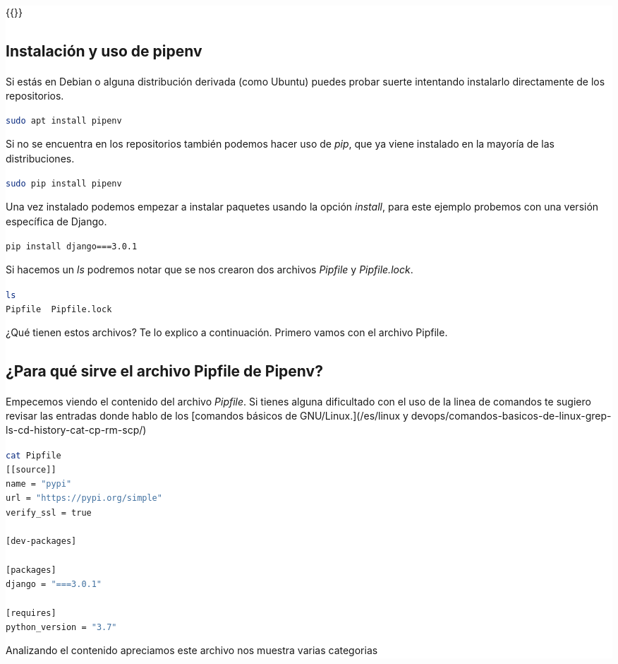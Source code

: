 {{<ad>}}

## Instalación y uso de pipenv

Si estás en Debian o alguna distribución derivada (como Ubuntu) puedes probar suerte intentando instalarlo directamente de los repositorios.

```bash
sudo apt install pipenv
```

Si no se encuentra en los repositorios también podemos hacer uso de _pip_, que ya viene instalado en la mayoría de las distribuciones.

```bash
sudo pip install pipenv
```

Una vez instalado podemos empezar a instalar paquetes usando la opción _install_, para este ejemplo probemos con una versión específica de Django.

```bash
pip install django===3.0.1
```

Si hacemos un _ls_ podremos notar que se nos crearon dos archivos _Pipfile_ y _Pipfile.lock_.

```bash
ls
Pipfile  Pipfile.lock
```

¿Qué tienen estos archivos? Te lo explico a continuación. Primero vamos con el archivo Pipfile.

## ¿Para qué sirve el archivo Pipfile de Pipenv?

Empecemos viendo el contenido del archivo _Pipfile_. Si tienes alguna dificultado con el uso de la linea de comandos te sugiero revisar las entradas donde hablo de los [comandos básicos de GNU/Linux.](/es/linux y devops/comandos-basicos-de-linux-grep-ls-cd-history-cat-cp-rm-scp/)

```bash
cat Pipfile
[[source]]
name = "pypi"
url = "https://pypi.org/simple"
verify_ssl = true

[dev-packages]

[packages]
django = "===3.0.1"

[requires]
python_version = "3.7"
```

Analizando el contenido apreciamos este archivo nos muestra varias categorias
